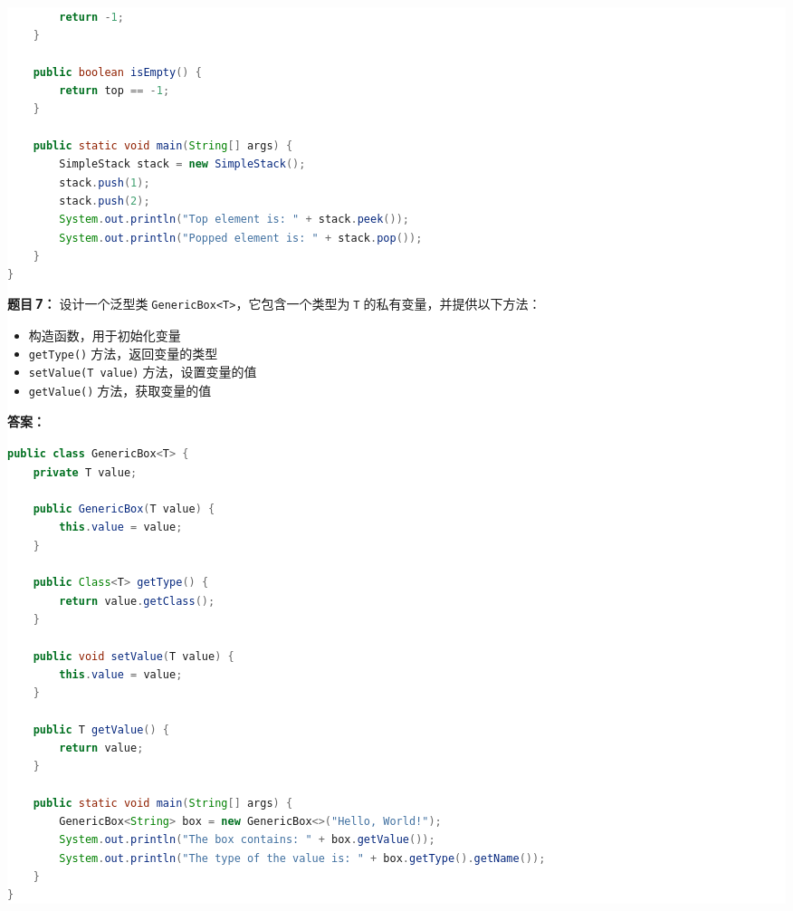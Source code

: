 ```java
        return -1;
    }

    public boolean isEmpty() {
        return top == -1;
    }

    public static void main(String[] args) {
        SimpleStack stack = new SimpleStack();
        stack.push(1);
        stack.push(2);
        System.out.println("Top element is: " + stack.peek());
        System.out.println("Popped element is: " + stack.pop());
    }
}
```

**题目 7：**
设计一个泛型类 `GenericBox<T>`，它包含一个类型为 `T` 的私有变量，并提供以下方法：
- 构造函数，用于初始化变量
- `getType()` 方法，返回变量的类型
- `setValue(T value)` 方法，设置变量的值
- `getValue()` 方法，获取变量的值

**答案：**
```java
public class GenericBox<T> {
    private T value;

    public GenericBox(T value) {
        this.value = value;
    }

    public Class<T> getType() {
        return value.getClass();
    }

    public void setValue(T value) {
        this.value = value;
    }

    public T getValue() {
        return value;
    }

    public static void main(String[] args) {
        GenericBox<String> box = new GenericBox<>("Hello, World!");
        System.out.println("The box contains: " + box.getValue());
        System.out.println("The type of the value is: " + box.getType().getName());
    }
}
```
